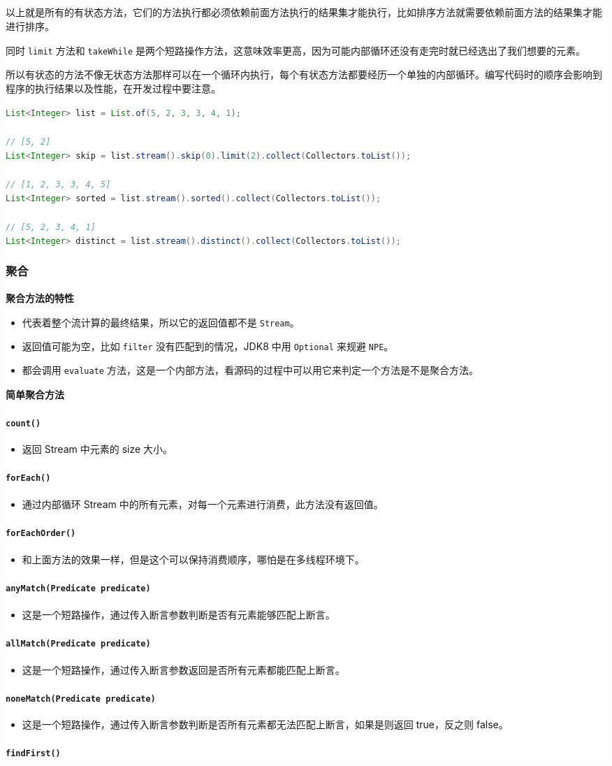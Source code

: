 以上就是所有的有状态方法，它们的方法执行都必须依赖前面方法执行的结果集才能执行，比如排序方法就需要依赖前面方法的结果集才能进行排序。

同时 `limit` 方法和 `takeWhile` 是两个短路操作方法，这意味效率更高，因为可能内部循环还没有走完时就已经选出了我们想要的元素。

所以有状态的方法不像无状态方法那样可以在一个循环内执行，每个有状态方法都要经历一个单独的内部循环。编写代码时的顺序会影响到程序的执行结果以及性能，在开发过程中要注意。

```java
List<Integer> list = List.of(5, 2, 3, 3, 4, 1);

// [5, 2]
List<Integer> skip = list.stream().skip(0).limit(2).collect(Collectors.toList());  

// [1, 2, 3, 3, 4, 5]
List<Integer> sorted = list.stream().sorted().collect(Collectors.toList());  

// [5, 2, 3, 4, 1]
List<Integer> distinct = list.stream().distinct().collect(Collectors.toList());
```

### 聚合

**聚合方法的特性**

- 代表着整个流计算的最终结果，所以它的返回值都不是 `Stream`。

- 返回值可能为空，比如 `filter` 没有匹配到的情况，JDK8 中用 `Optional` 来规避 `NPE`。

- 都会调用 `evaluate` 方法，这是一个内部方法，看源码的过程中可以用它来判定一个方法是不是聚合方法。

**简单聚合方法**

#### `count()`

- 返回 Stream 中元素的 size 大小。

#### `forEach()`

- 通过内部循环 Stream 中的所有元素，对每一个元素进行消费，此方法没有返回值。

#### `forEachOrder()`

- 和上面方法的效果一样，但是这个可以保持消费顺序，哪怕是在多线程环境下。

#### `anyMatch(Predicate predicate)`

- 这是一个短路操作，通过传入断言参数判断是否有元素能够匹配上断言。

#### `allMatch(Predicate predicate)`

- 这是一个短路操作，通过传入断言参数返回是否所有元素都能匹配上断言。

#### `noneMatch(Predicate predicate)`

- 这是一个短路操作，通过传入断言参数判断是否所有元素都无法匹配上断言，如果是则返回 true，反之则 
false。

#### `findFirst()`
